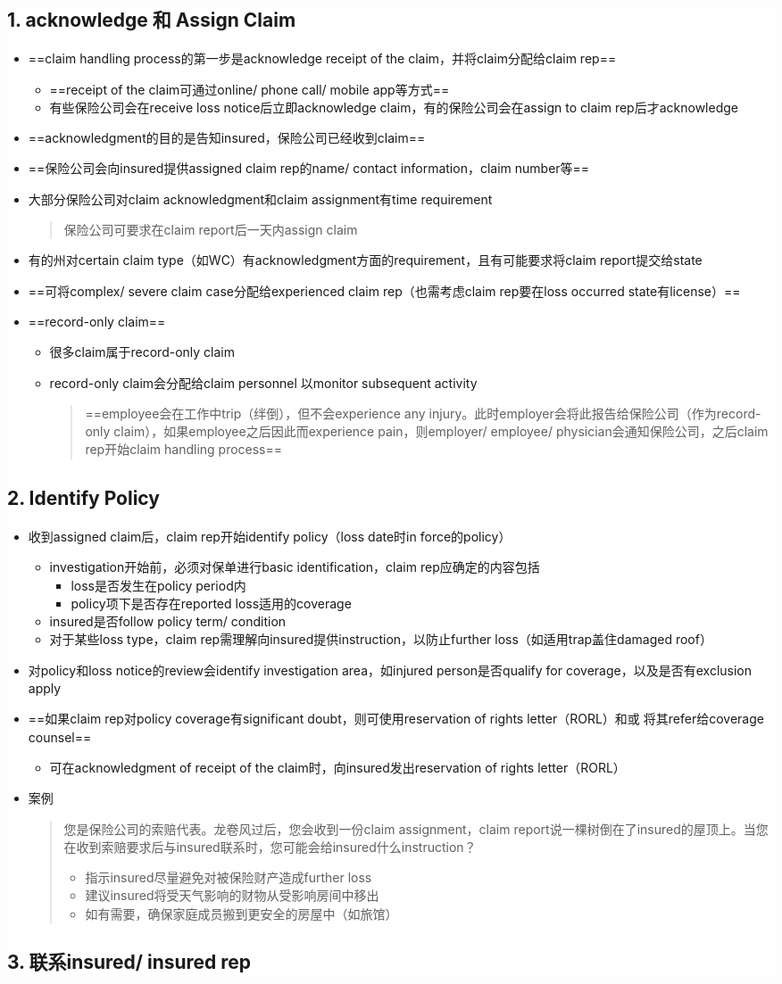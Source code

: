 ## 1. acknowledge 和 Assign Claim

- ==claim handling process的第一步是acknowledge receipt of the claim，并将claim分配给claim rep==
  
  - ==receipt of the claim可通过online/ phone call/ mobile app等方式==
  - 有些保险公司会在receive loss notice后立即acknowledge claim，有的保险公司会在assign to claim rep后才acknowledge
  
- ==acknowledgment的目的是告知insured，保险公司已经收到claim==
  
- ==保险公司会向insured提供assigned claim rep的name/ contact information，claim number等==
  
- 大部分保险公司对claim acknowledgment和claim assignment有time requirement

  > 保险公司可要求在claim report后一天内assign claim

- 有的州对certain claim type（如WC）有acknowledgment方面的requirement，且有可能要求将claim report提交给state

- ==可将complex/ severe claim case分配给experienced claim rep（也需考虑claim rep要在loss occurred state有license）==

- ==record-only claim==

  - 很多claim属于record-only claim

  - record-only claim会分配给claim personnel 以monitor subsequent activity

    > ==employee会在工作中trip（绊倒），但不会experience any injury。此时employer会将此报告给保险公司（作为record-only claim），如果employee之后因此而experience pain，则employer/ employee/ physician会通知保险公司，之后claim rep开始claim handling process==

## 2. Identify Policy

- 收到assigned claim后，claim rep开始identify policy（loss date时in force的policy）
  - investigation开始前，必须对保单进行basic identification，claim rep应确定的内容包括
    - loss是否发生在policy period内
    - policy项下是否存在reported loss适用的coverage
  - insured是否follow policy term/ condition
  - 对于某些loss type，claim rep需理解向insured提供instruction，以防止further loss（如适用trap盖住damaged roof）
  
- 对policy和loss notice的review会identify investigation area，如injured person是否qualify for coverage，以及是否有exclusion apply

- ==如果claim rep对policy coverage有significant doubt，则可使用reservation of rights letter（RORL）和或 将其refer给coverage counsel==

  - 可在acknowledgment of receipt of the claim时，向insured发出reservation of rights letter（RORL）

- 案例

  > 您是保险公司的索赔代表。龙卷风过后，您会收到一份claim assignment，claim report说一棵树倒在了insured的屋顶上。当您在收到索赔要求后与insured联系时，您可能会给insured什么instruction？
  >
  > - 指示insured尽量避免对被保险财产造成further loss
  > - 建议insured将受天气影响的财物从受影响房间中移出
  > - 如有需要，确保家庭成员搬到更安全的房屋中（如旅馆）

## 3. 联系insured/ insured rep
